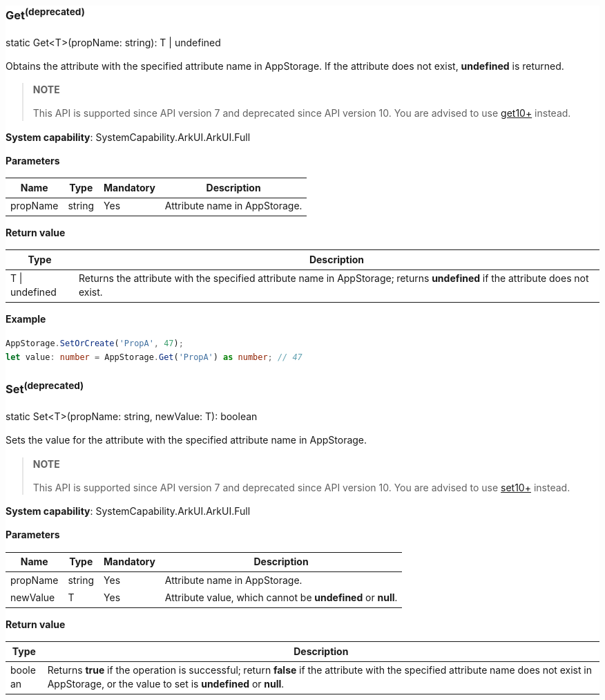 ### Get<sup>(deprecated)</sup>

static Get&lt;T&gt;(propName: string): T | undefined

Obtains the attribute with the specified attribute name in AppStorage. If the attribute does not exist, **undefined** is returned.

> **NOTE**
>
> This API is supported since API version 7 and deprecated since API version 10. You are advised to use [get10+](#get10) instead.

**System capability**: SystemCapability.ArkUI.ArkUI.Full

**Parameters**

| Name     | Type    | Mandatory  | Description            |
| -------- | ------ | ---- | ---------------- |
| propName | string | Yes   | Attribute name in AppStorage.|

**Return value**

| Type                    | Description                                                        |
| ------------------------ | ------------------------------------------------------------ |
| T \| undefined | Returns the attribute with the specified attribute name in AppStorage; returns **undefined** if the attribute does not exist.|

**Example**
```ts
AppStorage.SetOrCreate('PropA', 47);
let value: number = AppStorage.Get('PropA') as number; // 47
```

### Set<sup>(deprecated)</sup>

static Set&lt;T&gt;(propName: string, newValue: T): boolean

Sets the value for the attribute with the specified attribute name in AppStorage.

> **NOTE**
>
> This API is supported since API version 7 and deprecated since API version 10. You are advised to use [set10+](#set10) instead.

**System capability**: SystemCapability.ArkUI.ArkUI.Full

**Parameters**

| Name     | Type    | Mandatory  | Description                  |
| -------- | ------ | ---- | ---------------------- |
| propName | string | Yes   | Attribute name in AppStorage.      |
| newValue | T      | Yes   | Attribute value, which cannot be **undefined** or **null**.|

**Return value**

| Type   | Description                                                        |
| ------- | ------------------------------------------------------------ |
| boolean | Returns **true** if the operation is successful; return **false** if the attribute with the specified attribute name does not exist in AppStorage, or the value to set is **undefined** or **null**.  |
